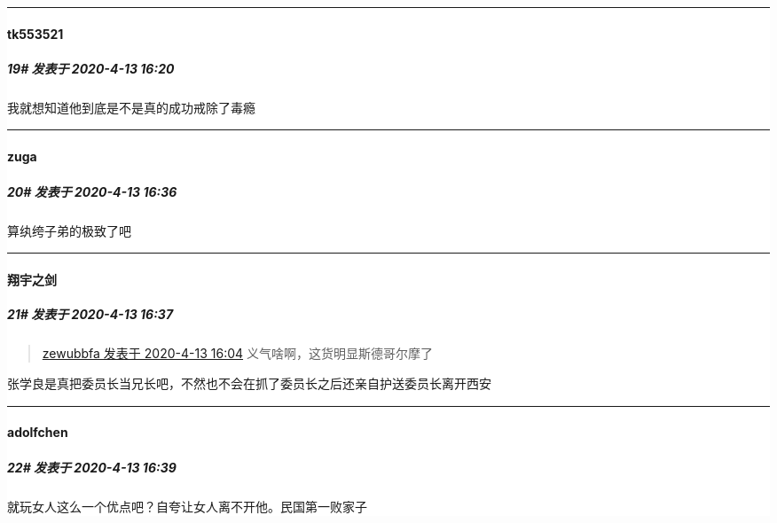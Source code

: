 





-----

####  tk553521  
##### 19#       发表于 2020-4-13 16:20




我就想知道他到底是不是真的成功戒除了毒瘾







-----

####  zuga  
##### 20#       发表于 2020-4-13 16:36




算纨绔子弟的极致了吧







-----

####  翔宇之剑  
##### 21#       发表于 2020-4-13 16:37



<blockquote><a href="httphttps://bbs.saraba1st.com/2b/forum.php?mod=redirect&amp;goto=findpost&amp;pid=47066283&amp;ptid=1923923" target="_blank">zewubbfa 发表于 2020-4-13 16:04</a>
义气啥啊，这货明显斯德哥尔摩了</blockquote>
张学良是真把委员长当兄长吧，不然也不会在抓了委员长之后还亲自护送委员长离开西安







-----

####  adolfchen  
##### 22#       发表于 2020-4-13 16:39




就玩女人这么一个优点吧？自夸让女人离不开他。民国第一败家子




